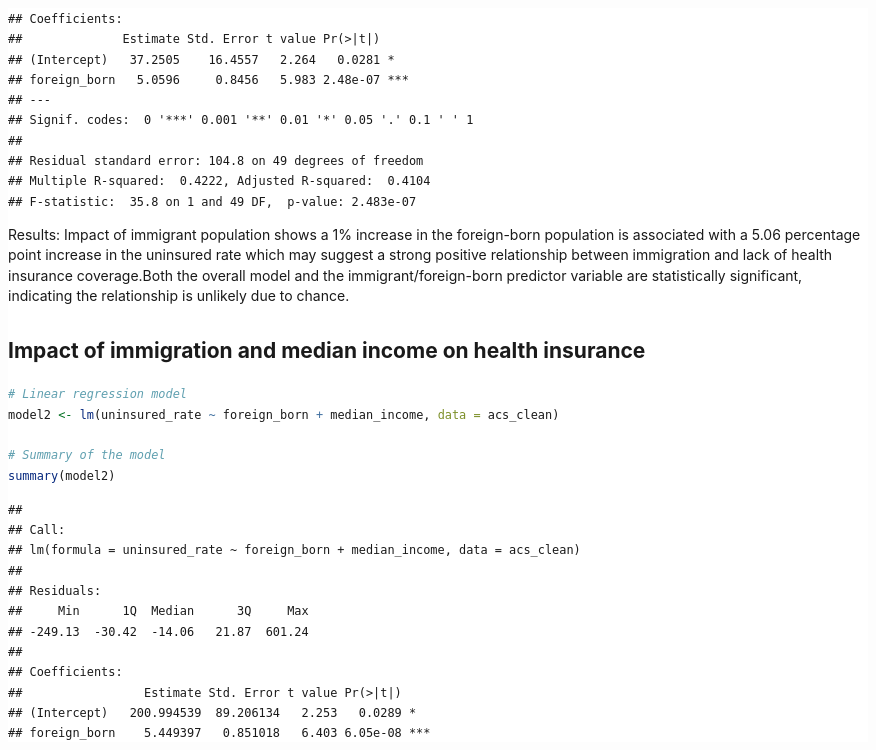     ## Coefficients:
    ##              Estimate Std. Error t value Pr(>|t|)    
    ## (Intercept)   37.2505    16.4557   2.264   0.0281 *  
    ## foreign_born   5.0596     0.8456   5.983 2.48e-07 ***
    ## ---
    ## Signif. codes:  0 '***' 0.001 '**' 0.01 '*' 0.05 '.' 0.1 ' ' 1
    ## 
    ## Residual standard error: 104.8 on 49 degrees of freedom
    ## Multiple R-squared:  0.4222, Adjusted R-squared:  0.4104 
    ## F-statistic:  35.8 on 1 and 49 DF,  p-value: 2.483e-07

Results: Impact of immigrant population shows a 1% increase in the
foreign-born population is associated with a 5.06 percentage point
increase in the uninsured rate which may suggest a strong positive
relationship between immigration and lack of health insurance
coverage.Both the overall model and the immigrant/foreign-born predictor
variable are statistically significant, indicating the relationship is
unlikely due to chance.

## Impact of immigration and median income on health insurance

``` r
# Linear regression model
model2 <- lm(uninsured_rate ~ foreign_born + median_income, data = acs_clean)

# Summary of the model
summary(model2)
```

    ## 
    ## Call:
    ## lm(formula = uninsured_rate ~ foreign_born + median_income, data = acs_clean)
    ## 
    ## Residuals:
    ##     Min      1Q  Median      3Q     Max 
    ## -249.13  -30.42  -14.06   21.87  601.24 
    ## 
    ## Coefficients:
    ##                 Estimate Std. Error t value Pr(>|t|)    
    ## (Intercept)   200.994539  89.206134   2.253   0.0289 *  
    ## foreign_born    5.449397   0.851018   6.403 6.05e-08 ***